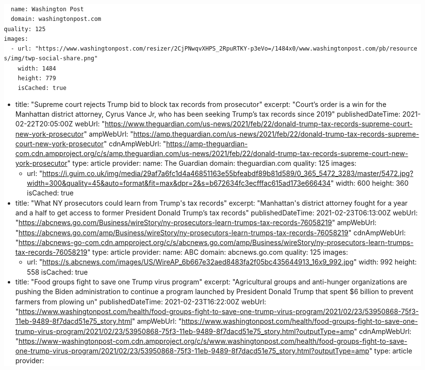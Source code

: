       name: Washington Post
      domain: washingtonpost.com
    quality: 125
    images:
      - url: "https://www.washingtonpost.com/resizer/2CjPNwqvXHPS_2RpuRTKY-p3eVo=/1484x0/www.washingtonpost.com/pb/resources/img/twp-social-share.png"
        width: 1484
        height: 779
        isCached: true
  - title: "Supreme court rejects Trump bid to block tax records from prosecutor"
    excerpt: "Court’s order is a win for the Manhattan district attorney, Cyrus Vance Jr, who has been seeking Trump’s tax records since 2019"
    publishedDateTime: 2021-02-22T20:05:00Z
    webUrl: "https://www.theguardian.com/us-news/2021/feb/22/donald-trump-tax-records-supreme-court-new-york-prosecutor"
    ampWebUrl: "https://amp.theguardian.com/us-news/2021/feb/22/donald-trump-tax-records-supreme-court-new-york-prosecutor"
    cdnAmpWebUrl: "https://amp-theguardian-com.cdn.ampproject.org/c/s/amp.theguardian.com/us-news/2021/feb/22/donald-trump-tax-records-supreme-court-new-york-prosecutor"
    type: article
    provider:
      name: The Guardian
      domain: theguardian.com
    quality: 125
    images:
      - url: "https://i.guim.co.uk/img/media/29af7a6fc1d4a46851163e55bfeabdf89b81d589/0_365_5472_3283/master/5472.jpg?width=300&quality=45&auto=format&fit=max&dpr=2&s=b672634fc3ecfffac615ad173e666434"
        width: 600
        height: 360
        isCached: true
  - title: "What NY prosecutors could learn from Trump's tax records"
    excerpt: "Manhattan's district attorney fought for a year and a half to get access to former President Donald Trump’s tax records"
    publishedDateTime: 2021-02-23T06:13:00Z
    webUrl: "https://abcnews.go.com/Business/wireStory/ny-prosecutors-learn-trumps-tax-records-76058219"
    ampWebUrl: "https://abcnews.go.com/amp/Business/wireStory/ny-prosecutors-learn-trumps-tax-records-76058219"
    cdnAmpWebUrl: "https://abcnews-go-com.cdn.ampproject.org/c/s/abcnews.go.com/amp/Business/wireStory/ny-prosecutors-learn-trumps-tax-records-76058219"
    type: article
    provider:
      name: ABC
      domain: abcnews.go.com
    quality: 125
    images:
      - url: "https://s.abcnews.com/images/US/WireAP_6b667e32aed8483fa2f05bc435644913_16x9_992.jpg"
        width: 992
        height: 558
        isCached: true
  - title: "Food groups fight to save one Trump virus program"
    excerpt: "Agricultural groups and anti-hunger organizations are pushing the Biden administration to continue a program launched by President Donald Trump that spent $6 billion to prevent farmers from plowing un"
    publishedDateTime: 2021-02-23T16:22:00Z
    webUrl: "https://www.washingtonpost.com/health/food-groups-fight-to-save-one-trump-virus-program/2021/02/23/53950868-75f3-11eb-9489-8f7dacd51e75_story.html"
    ampWebUrl: "https://www.washingtonpost.com/health/food-groups-fight-to-save-one-trump-virus-program/2021/02/23/53950868-75f3-11eb-9489-8f7dacd51e75_story.html?outputType=amp"
    cdnAmpWebUrl: "https://www-washingtonpost-com.cdn.ampproject.org/c/s/www.washingtonpost.com/health/food-groups-fight-to-save-one-trump-virus-program/2021/02/23/53950868-75f3-11eb-9489-8f7dacd51e75_story.html?outputType=amp"
    type: article
    provider: